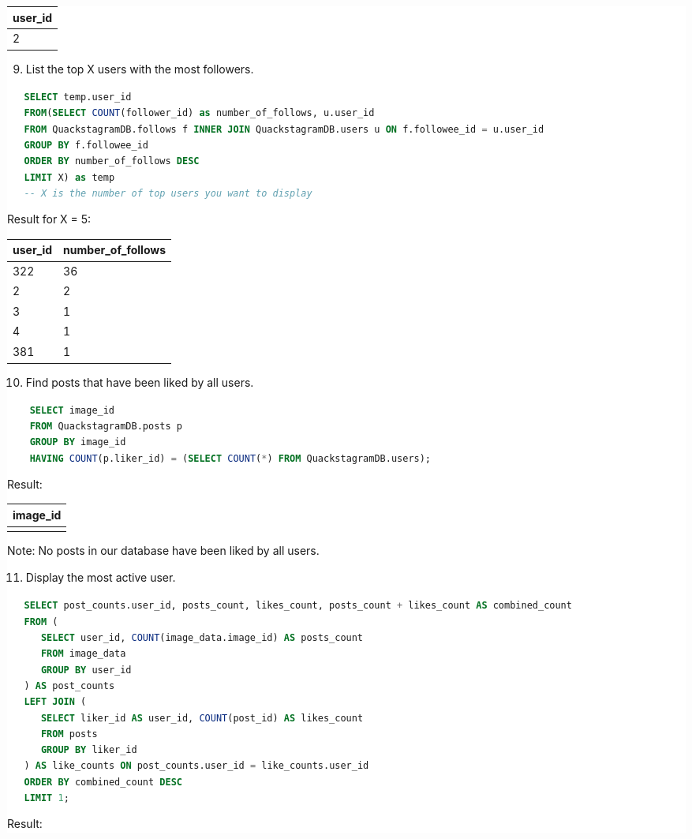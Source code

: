 | user_id |
|---------|
|    2    |


9. List the top X users with the most followers.
```sql
   SELECT temp.user_id
   FROM(SELECT COUNT(follower_id) as number_of_follows, u.user_id
   FROM QuackstagramDB.follows f INNER JOIN QuackstagramDB.users u ON f.followee_id = u.user_id
   GROUP BY f.followee_id
   ORDER BY number_of_follows DESC
   LIMIT X) as temp
   -- X is the number of top users you want to display
```
   Result for X = 5:

| user_id | number_of_follows |
|---------|-------------------|
|   322   |         36        |
|    2    |         2         |
|    3    |         1         |
|    4    |         1         |
|   381   |         1         |


10. Find posts that have been liked by all users.
```sql
    SELECT image_id
    FROM QuackstagramDB.posts p
    GROUP BY image_id
    HAVING COUNT(p.liker_id) = (SELECT COUNT(*) FROM QuackstagramDB.users);
```
   Result:

| image_id |
|----------|
|          |

Note: No posts in our database have been liked by all users.

   
11. Display the most active user.
```sql
   SELECT post_counts.user_id, posts_count, likes_count, posts_count + likes_count AS combined_count
   FROM (
      SELECT user_id, COUNT(image_data.image_id) AS posts_count
      FROM image_data
      GROUP BY user_id
   ) AS post_counts
   LEFT JOIN (
      SELECT liker_id AS user_id, COUNT(post_id) AS likes_count
      FROM posts
      GROUP BY liker_id
   ) AS like_counts ON post_counts.user_id = like_counts.user_id
   ORDER BY combined_count DESC
   LIMIT 1;
```
   Result:
